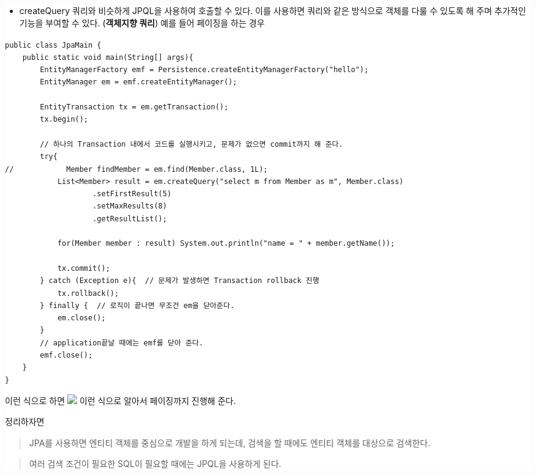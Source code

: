 * createQuery
쿼리와 비슷하게 JPQL을 사용하여 호출할 수 있다.
이를 사용하면 쿼리와 같은 방식으로 객체를 다룰 수 있도록 해 주며 추가적인 기능을 부여할 수 있다. (**객체지향 쿼리**)
예를 들어 페이징을 하는 경우

```
public class JpaMain {
    public static void main(String[] args){
        EntityManagerFactory emf = Persistence.createEntityManagerFactory("hello");
        EntityManager em = emf.createEntityManager();

        EntityTransaction tx = em.getTransaction();
        tx.begin();

        // 하나의 Transaction 내에서 코드를 실행시키고, 문제가 없으면 commit까지 해 준다.
        try{
//            Member findMember = em.find(Member.class, 1L);
            List<Member> result = em.createQuery("select m from Member as m", Member.class)
                    .setFirstResult(5)
                    .setMaxResults(8)
                    .getResultList();

            for(Member member : result) System.out.println("name = " + member.getName());

            tx.commit();
        } catch (Exception e){  // 문제가 발생하면 Transaction rollback 진행
            tx.rollback();
        } finally {  // 로직이 끝나면 무조건 em을 닫아준다.
            em.close();
        }
        // application끝날 때에는 emf를 닫아 준다.
        emf.close();
    }
}
```

이런 식으로 하면 
![](https://i.imgur.com/nXDzG0s.png)
이런 식으로 알아서 페이징까지 진행해 준다.

정리하자면
> JPA를 사용하면 엔티티 객체를 중심으로 개발을 하게 되는데, 검색을 할 때에도 엔티티 객체를 대상으로 검색한다.

> 여러 검색 조건이 필요한 SQL이 필요할 때에는 JPQL을 사용하게 된다.

